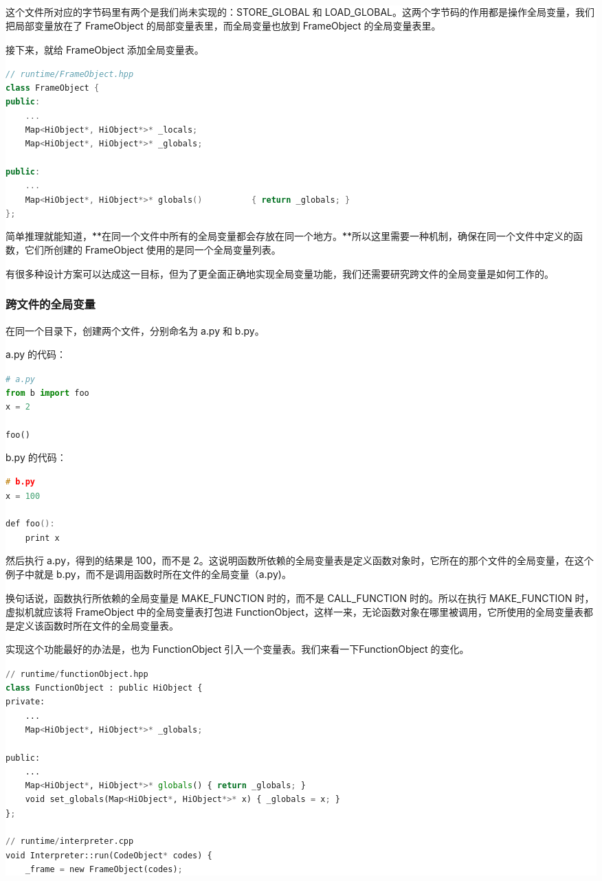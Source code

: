 这个文件所对应的字节码里有两个是我们尚未实现的：STORE\_GLOBAL 和 LOAD\_GLOBAL。这两个字节码的作用都是操作全局变量，我们把局部变量放在了 FrameObject 的局部变量表里，而全局变量也放到 FrameObject 的全局变量表里。

接下来，就给 FrameObject 添加全局变量表。

```c++
// runtime/FrameObject.hpp
class FrameObject {
public:
    ...
    Map<HiObject*, HiObject*>* _locals;
    Map<HiObject*, HiObject*>* _globals;

public:
    ...
    Map<HiObject*, HiObject*>* globals()          { return _globals; }
};
```

简单推理就能知道，**在同一个文件中所有的全局变量都会存放在同一个地方。**所以这里需要一种机制，确保在同一个文件中定义的函数，它们所创建的 FrameObject 使用的是同一个全局变量列表。

有很多种设计方案可以达成这一目标，但为了更全面正确地实现全局变量功能，我们还需要研究跨文件的全局变量是如何工作的。

### 跨文件的全局变量

在同一个目录下，创建两个文件，分别命名为 a.py 和 b.py。

a.py 的代码：

```python
# a.py
from b import foo 
x = 2 

foo()
```

b.py 的代码：

```c++
# b.py
x = 100 

def foo():
    print x
```

然后执行 a.py，得到的结果是 100，而不是 2。这说明函数所依赖的全局变量表是定义函数对象时，它所在的那个文件的全局变量，在这个例子中就是 b.py，而不是调用函数时所在文件的全局变量（a.py)。

换句话说，函数执行所依赖的全局变量是 MAKE\_FUNCTION 时的，而不是 CALL\_FUNCTION 时的。所以在执行 MAKE\_FUNCTION 时，虚拟机就应该将 FrameObject 中的全局变量表打包进 FunctionObject，这样一来，无论函数对象在哪里被调用，它所使用的全局变量表都是定义该函数时所在文件的全局变量表。

实现这个功能最好的办法是，也为 FunctionObject 引入一个变量表。我们来看一下FunctionObject 的变化。

```python
// runtime/functionObject.hpp
class FunctionObject : public HiObject {
private:
    ...
    Map<HiObject*, HiObject*>* _globals;

public:
    ...
    Map<HiObject*, HiObject*>* globals() { return _globals; }
    void set_globals(Map<HiObject*, HiObject*>* x) { _globals = x; }
};

// runtime/interpreter.cpp
void Interpreter::run(CodeObject* codes) {
    _frame = new FrameObject(codes);
```